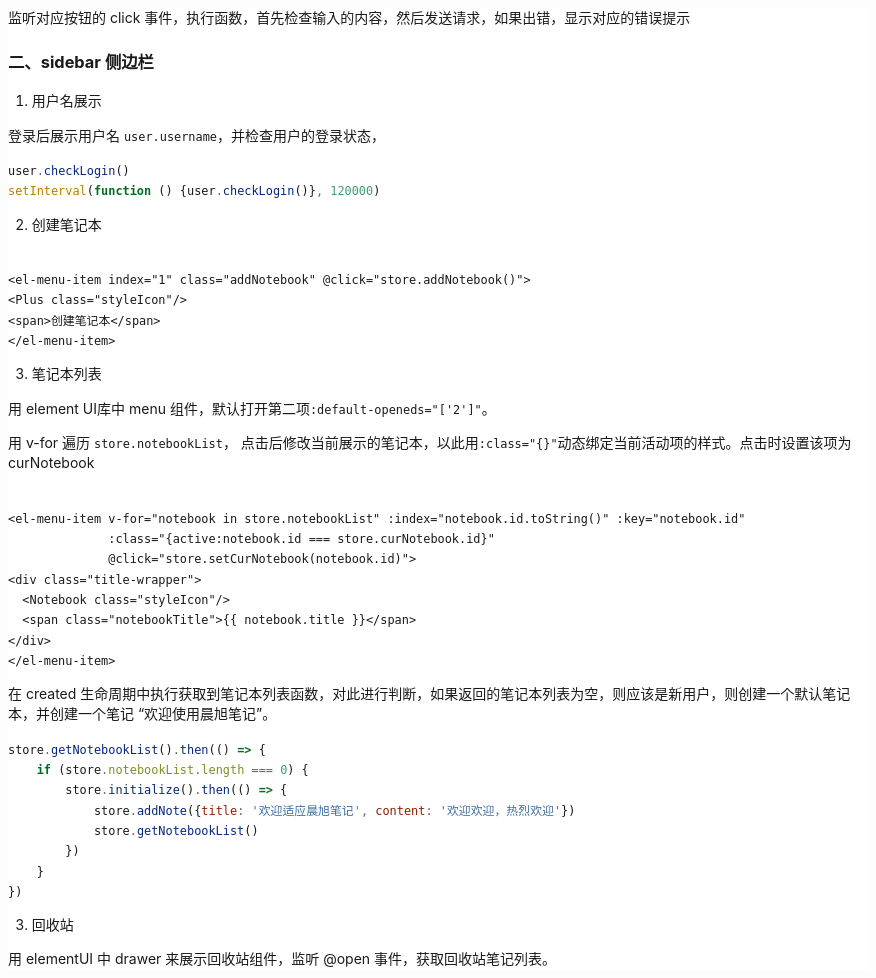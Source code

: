 监听对应按钮的 click 事件，执行函数，首先检查输入的内容，然后发送请求，如果出错，显示对应的错误提示

### 二、sidebar 侧边栏

1. 用户名展示

登录后展示用户名 `user.username`，并检查用户的登录状态，

```js
user.checkLogin()
setInterval(function () {user.checkLogin()}, 120000)
```

2. 创建笔记本

```vue

<el-menu-item index="1" class="addNotebook" @click="store.addNotebook()">
<Plus class="styleIcon"/>
<span>创建笔记本</span>
</el-menu-item>
```

3. 笔记本列表

用 element UI库中 menu 组件，默认打开第二项`:default-openeds="['2']"`。

用 v-for 遍历 `store.notebookList`， 点击后修改当前展示的笔记本，以此用`:class="{}"`动态绑定当前活动项的样式。点击时设置该项为 curNotebook

```vue

<el-menu-item v-for="notebook in store.notebookList" :index="notebook.id.toString()" :key="notebook.id"
              :class="{active:notebook.id === store.curNotebook.id}"
              @click="store.setCurNotebook(notebook.id)">
<div class="title-wrapper">
  <Notebook class="styleIcon"/>
  <span class="notebookTitle">{{ notebook.title }}</span>
</div>
</el-menu-item>
```

在 created 生命周期中执行获取到笔记本列表函数，对此进行判断，如果返回的笔记本列表为空，则应该是新用户，则创建一个默认笔记本，并创建一个笔记 “欢迎使用晨旭笔记”。

```js
store.getNotebookList().then(() => {
    if (store.notebookList.length === 0) {
        store.initialize().then(() => {
            store.addNote({title: '欢迎适应晨旭笔记', content: '欢迎欢迎，热烈欢迎'})
            store.getNotebookList()
        })
    }
})
```

3. 回收站

用 elementUI 中 drawer 来展示回收站组件，监听 @open 事件，获取回收站笔记列表。

